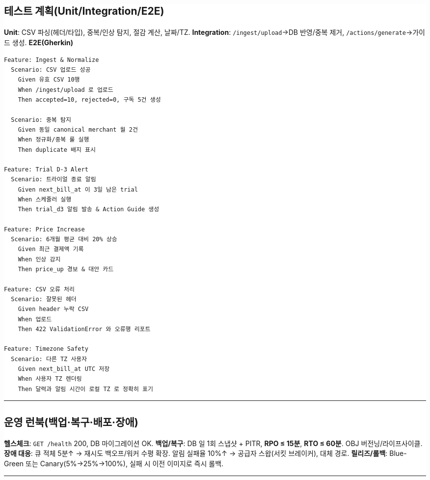 ## 테스트 계획(Unit/Integration/E2E)

**Unit**: CSV 파싱(헤더/타입), 중복/인상 탐지, 절감 계산, 날짜/TZ.
**Integration**: `/ingest/upload`→DB 반영/중복 제거, `/actions/generate`→가이드 생성.
**E2E(Gherkin)**

```gherkin
Feature: Ingest & Normalize
  Scenario: CSV 업로드 성공
    Given 유효 CSV 10행
    When /ingest/upload 로 업로드
    Then accepted=10, rejected=0, 구독 5건 생성

  Scenario: 중복 탐지
    Given 동일 canonical merchant 월 2건
    When 정규화/중복 룰 실행
    Then duplicate 배지 표시

Feature: Trial D-3 Alert
  Scenario: 트라이얼 종료 알림
    Given next_bill_at 이 3일 남은 trial
    When 스케줄러 실행
    Then trial_d3 알림 발송 & Action Guide 생성

Feature: Price Increase
  Scenario: 6개월 평균 대비 20% 상승
    Given 최근 결제액 기록
    When 인상 감지
    Then price_up 경보 & 대안 카드

Feature: CSV 오류 처리
  Scenario: 잘못된 헤더
    Given header 누락 CSV
    When 업로드
    Then 422 ValidationError 와 오류행 리포트

Feature: Timezone Safety
  Scenario: 다른 TZ 사용자
    Given next_bill_at UTC 저장
    When 사용자 TZ 렌더링
    Then 달력과 알림 시간이 로컬 TZ 로 정확히 표기
```

---

## 운영 런북(백업·복구·배포·장애)

**헬스체크**: `GET /health` 200, DB 마이그레이션 OK.
**백업/복구**: DB 일 1회 스냅샷 + PITR, **RPO ≤ 15분**, **RTO ≤ 60분**. OBJ 버전닝/라이프사이클.
**장애 대응**: 큐 적체 5분↑ → 재시도 백오프/워커 수평 확장. 알림 실패율 10%↑ → 공급자 스왑(서킷 브레이커), 대체 경로.
**릴리즈/롤백**: Blue-Green 또는 Canary(5%→25%→100%), 실패 시 이전 이미지로 즉시 롤백.

---